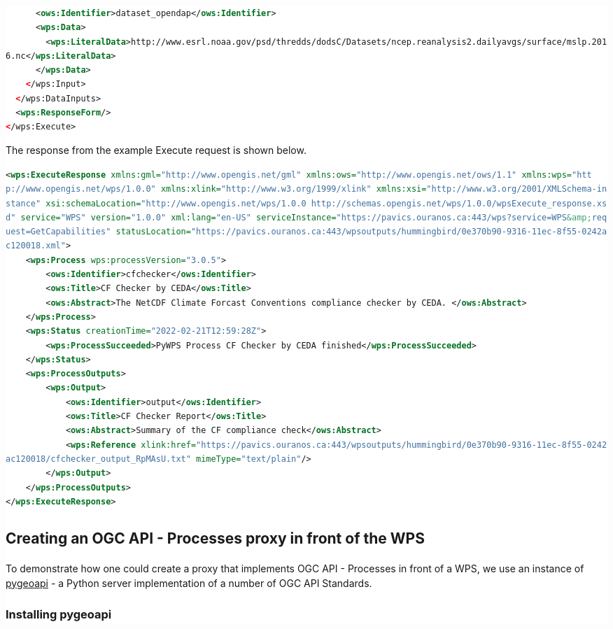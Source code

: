 ``` xml
      <ows:Identifier>dataset_opendap</ows:Identifier>
      <wps:Data>
        <wps:LiteralData>http://www.esrl.noaa.gov/psd/thredds/dodsC/Datasets/ncep.reanalysis2.dailyavgs/surface/mslp.2016.nc</wps:LiteralData>
      </wps:Data>
    </wps:Input>
  </wps:DataInputs>
  <wps:ResponseForm/>
</wps:Execute>
```

The response from the example Execute request is shown below.

``` xml
<wps:ExecuteResponse xmlns:gml="http://www.opengis.net/gml" xmlns:ows="http://www.opengis.net/ows/1.1" xmlns:wps="http://www.opengis.net/wps/1.0.0" xmlns:xlink="http://www.w3.org/1999/xlink" xmlns:xsi="http://www.w3.org/2001/XMLSchema-instance" xsi:schemaLocation="http://www.opengis.net/wps/1.0.0 http://schemas.opengis.net/wps/1.0.0/wpsExecute_response.xsd" service="WPS" version="1.0.0" xml:lang="en-US" serviceInstance="https://pavics.ouranos.ca:443/wps?service=WPS&amp;request=GetCapabilities" statusLocation="https://pavics.ouranos.ca:443/wpsoutputs/hummingbird/0e370b90-9316-11ec-8f55-0242ac120018.xml">
    <wps:Process wps:processVersion="3.0.5">
        <ows:Identifier>cfchecker</ows:Identifier>
        <ows:Title>CF Checker by CEDA</ows:Title>
        <ows:Abstract>The NetCDF Climate Forcast Conventions compliance checker by CEDA. </ows:Abstract>
    </wps:Process>
    <wps:Status creationTime="2022-02-21T12:59:28Z">
        <wps:ProcessSucceeded>PyWPS Process CF Checker by CEDA finished</wps:ProcessSucceeded>
    </wps:Status>
    <wps:ProcessOutputs>
        <wps:Output>
            <ows:Identifier>output</ows:Identifier>
            <ows:Title>CF Checker Report</ows:Title>
            <ows:Abstract>Summary of the CF compliance check</ows:Abstract>
            <wps:Reference xlink:href="https://pavics.ouranos.ca:443/wpsoutputs/hummingbird/0e370b90-9316-11ec-8f55-0242ac120018/cfchecker_output_RpMAsU.txt" mimeType="text/plain"/>
        </wps:Output>
    </wps:ProcessOutputs>
</wps:ExecuteResponse>
```

## Creating an OGC API - Processes proxy in front of the WPS

To demonstrate how one could create a proxy that implements OGC API -
Processes in front of a WPS, we use an instance of
[pygeoapi](https://pygeoapi.io/) - a Python server implementation of a
number of OGC API Standards.

### Installing pygeoapi
